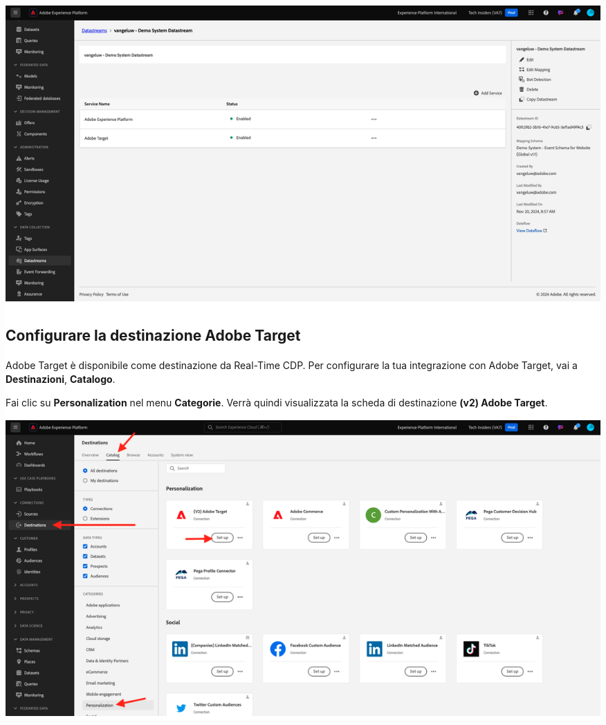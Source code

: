 ![Acquisizione dei dati](./images/atdestds5a.png)

## Configurare la destinazione Adobe Target

Adobe Target è disponibile come destinazione da Real-Time CDP. Per configurare la tua integrazione con Adobe Target, vai a **Destinazioni**, **Catalogo**.

Fai clic su **Personalization** nel menu **Categorie**. Verrà quindi visualizzata la scheda di destinazione **(v2) Adobe Target**.

![ALLE](./images/atdest1.png)
